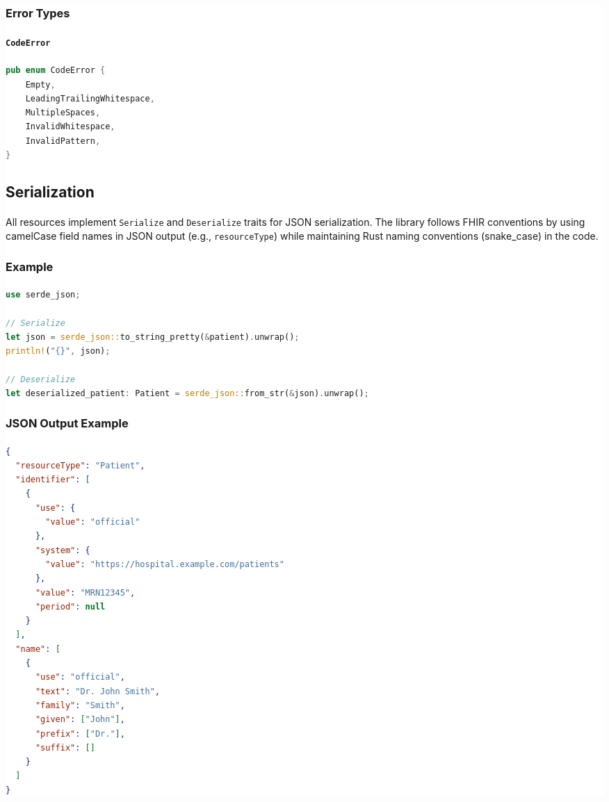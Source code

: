 ### Error Types

#### `CodeError`

```rust
pub enum CodeError {
    Empty,
    LeadingTrailingWhitespace,
    MultipleSpaces,
    InvalidWhitespace,
    InvalidPattern,
}
```

## Serialization

All resources implement `Serialize` and `Deserialize` traits for JSON serialization. The library follows FHIR conventions by using camelCase field names in JSON output (e.g., `resourceType`) while maintaining Rust naming conventions (snake_case) in the code.

### Example

```rust
use serde_json;

// Serialize
let json = serde_json::to_string_pretty(&patient).unwrap();
println!("{}", json);

// Deserialize
let deserialized_patient: Patient = serde_json::from_str(&json).unwrap();
```

### JSON Output Example

```json
{
  "resourceType": "Patient",
  "identifier": [
    {
      "use": {
        "value": "official"
      },
      "system": {
        "value": "https://hospital.example.com/patients"
      },
      "value": "MRN12345",
      "period": null
    }
  ],
  "name": [
    {
      "use": "official",
      "text": "Dr. John Smith",
      "family": "Smith",
      "given": ["John"],
      "prefix": ["Dr."],
      "suffix": []
    }
  ]
}
```
